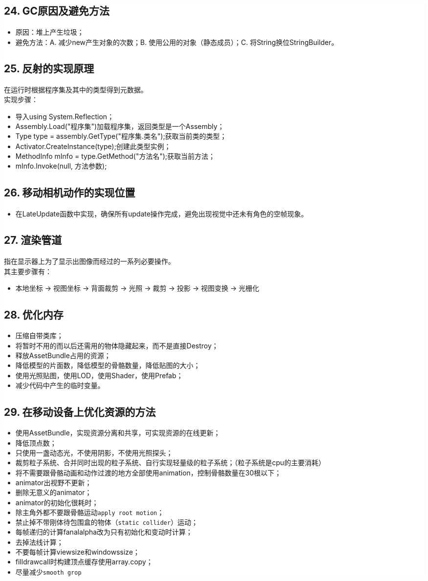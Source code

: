 ## 24. GC原因及避免方法
  * 原因：堆上产生垃圾；
  * 避免方法：A. 减少new产生对象的次数；B. 使用公用的对象（静态成员）；C. 将String换位StringBuilder。

## 25. 反射的实现原理
在运行时根据程序集及其中的类型得到元数据。  
实现步骤：  
  * 导入using System.Reflection；
  * Assembly.Load("程序集")加载程序集，返回类型是一个Assembly；
  * Type type = assembly.GetType("程序集.类名");获取当前类的类型；
  * Activator.CreateInstance(type);创建此类型实例；
  * MethodInfo mInfo = type.GetMethod("方法名");获取当前方法；
  * mInfo.Invoke(null, 方法参数);

## 26. 移动相机动作的实现位置
  * 在LateUpdate函数中实现，确保所有update操作完成，避免出现视觉中还未有角色的空帧现象。

## 27. 渲染管道
指在显示器上为了显示出图像而经过的一系列必要操作。  
其主要步骤有：  
  * 本地坐标 -> 视图坐标 -> 背面裁剪 -> 光照 -> 裁剪 -> 投影 -> 视图变换 -> 光栅化

## 28. 优化内存
  * 压缩自带类库；
  * 将暂时不用的而以后还需用的物体隐藏起来，而不是直接Destroy；
  * 释放AssetBundle占用的资源；
  * 降低模型的片面数，降低模型的骨骼数量，降低贴图的大小；
  * 使用光照贴图，使用LOD，使用Shader，使用Prefab；
  * 减少代码中产生的临时变量。

## 29. 在移动设备上优化资源的方法
  * 使用AssetBundle，实现资源分离和共享，可实现资源的在线更新；
  * 降低顶点数；
  * 只使用一盏动态光，不使用阴影，不使用光照探头；
  * 裁剪粒子系统、合并同时出现的粒子系统、自行实现轻量级的粒子系统；（粒子系统是cpu的主要消耗）
  * 将不需要跟骨骼动画和动作过渡的地方全部使用animation，控制骨骼数量在30根以下；
  * animator出视野不更新；
  * 删除无意义的animator；
  * animator的初始化很耗时；
  * 除主角外都不要跟骨骼运动`apply root motion`；
  * 禁止掉不带刚体待包围盒的物体（`static collider`）运动；
  * 每帧递归的计算fanalalpha改为只有初始化和变动时计算；
  * 去掉法线计算；
  * 不要每帧计算viewsize和windowssize；
  * filldrawcall时构建顶点缓存使用array.copy；
  * 尽量减少`smooth grop`
